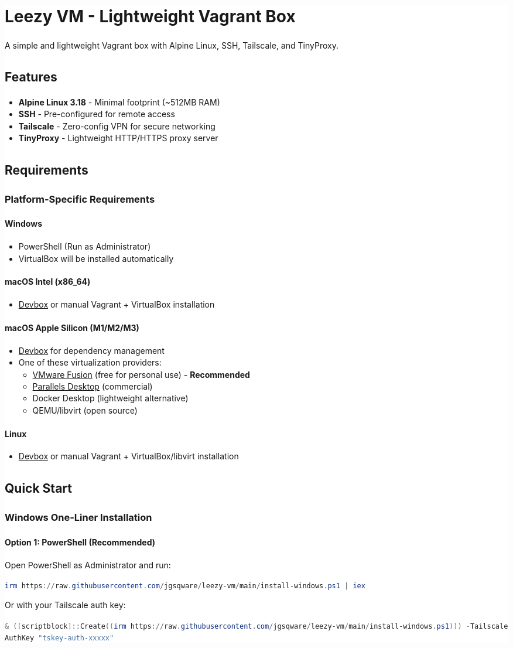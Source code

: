 # Leezy VM - Lightweight Vagrant Box

A simple and lightweight Vagrant box with Alpine Linux, SSH, Tailscale, and TinyProxy.

## Features

- **Alpine Linux 3.18** - Minimal footprint (~512MB RAM)
- **SSH** - Pre-configured for remote access
- **Tailscale** - Zero-config VPN for secure networking
- **TinyProxy** - Lightweight HTTP/HTTPS proxy server

## Requirements

### Platform-Specific Requirements

#### Windows
- PowerShell (Run as Administrator)
- VirtualBox will be installed automatically

#### macOS Intel (x86_64)
- [Devbox](https://www.jetify.com/devbox) or manual Vagrant + VirtualBox installation

#### macOS Apple Silicon (M1/M2/M3)
- [Devbox](https://www.jetify.com/devbox) for dependency management
- One of these virtualization providers:
  - [VMware Fusion](https://www.vmware.com/products/fusion.html) (free for personal use) - **Recommended**
  - [Parallels Desktop](https://www.parallels.com/) (commercial)
  - Docker Desktop (lightweight alternative)
  - QEMU/libvirt (open source)

#### Linux
- [Devbox](https://www.jetify.com/devbox) or manual Vagrant + VirtualBox/libvirt installation

## Quick Start

### Windows One-Liner Installation

#### Option 1: PowerShell (Recommended)
Open PowerShell as Administrator and run:

```powershell
irm https://raw.githubusercontent.com/jgsqware/leezy-vm/main/install-windows.ps1 | iex
```

Or with your Tailscale auth key:

```powershell
& ([scriptblock]::Create((irm https://raw.githubusercontent.com/jgsqware/leezy-vm/main/install-windows.ps1))) -TailscaleAuthKey "tskey-auth-xxxxx"
```

